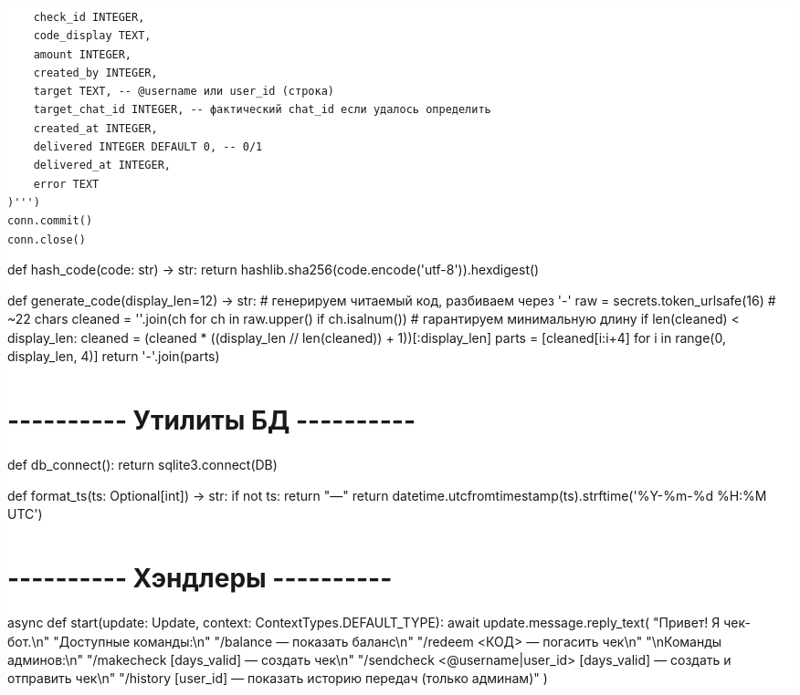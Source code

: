         check_id INTEGER,
        code_display TEXT,
        amount INTEGER,
        created_by INTEGER,
        target TEXT, -- @username или user_id (строка)
        target_chat_id INTEGER, -- фактический chat_id если удалось определить
        created_at INTEGER,
        delivered INTEGER DEFAULT 0, -- 0/1
        delivered_at INTEGER,
        error TEXT
    )''')
    conn.commit()
    conn.close()

def hash_code(code: str) -> str:
    return hashlib.sha256(code.encode('utf-8')).hexdigest()

def generate_code(display_len=12) -> str:
    # генерируем читаемый код, разбиваем через '-'
    raw = secrets.token_urlsafe(16)  # ~22 chars
    cleaned = ''.join(ch for ch in raw.upper() if ch.isalnum())
    # гарантируем минимальную длину
    if len(cleaned) < display_len:
        cleaned = (cleaned * ((display_len // len(cleaned)) + 1))[:display_len]
    parts = [cleaned[i:i+4] for i in range(0, display_len, 4)]
    return '-'.join(parts)

# ---------- Утилиты БД ----------
def db_connect():
    return sqlite3.connect(DB)

def format_ts(ts: Optional[int]) -> str:
    if not ts:
        return "—"
    return datetime.utcfromtimestamp(ts).strftime('%Y-%m-%d %H:%M UTC')

# ---------- Хэндлеры ----------
async def start(update: Update, context: ContextTypes.DEFAULT_TYPE):
    await update.message.reply_text(
        "Привет! Я чек-бот.\n"
        "Доступные команды:\n"
        "/balance — показать баланс\n"
        "/redeem <КОД> — погасить чек\n"
        "\nКоманды админов:\n"
        "/makecheck <amount> [days_valid] — создать чек\n"
        "/sendcheck <@username|user_id> <amount> [days_valid] — создать и отправить чек\n"
        "/history [user_id] — показать историю передач (только админам)"
    )
